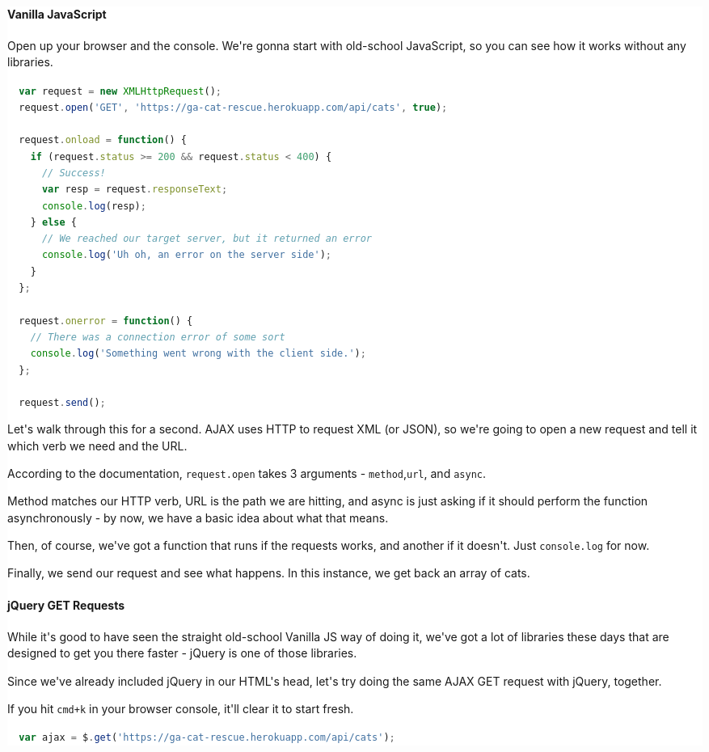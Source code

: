 #### Vanilla JavaScript



Open up your browser and the console. We're gonna start with old-school JavaScript, so you can see how it works without any libraries.

```js
  var request = new XMLHttpRequest();
  request.open('GET', 'https://ga-cat-rescue.herokuapp.com/api/cats', true);

  request.onload = function() {
    if (request.status >= 200 && request.status < 400) {
      // Success!
      var resp = request.responseText;
      console.log(resp);
    } else {
      // We reached our target server, but it returned an error
      console.log('Uh oh, an error on the server side');
    }
  };

  request.onerror = function() {
    // There was a connection error of some sort
    console.log('Something went wrong with the client side.');
  };

  request.send();
```

Let's walk through this for a second. AJAX uses HTTP to request XML (or JSON), so we're going to open a new request and tell it which verb we need and the URL.

According to the documentation, `request.open` takes 3 arguments - `method`,`url`, and `async`.

Method matches our HTTP verb, URL is the path we are hitting, and async is just asking if it should perform the function asynchronously - by now, we have a basic idea about what that means.

Then, of course, we've got a function that runs if the requests works, and another if it doesn't. Just `console.log` for now.

Finally, we send our request and see what happens. In this instance, we get back an array of cats.






#### jQuery GET Requests

While it's good to have seen the straight old-school Vanilla JS way of doing it, we've got a lot of libraries these days that are designed to get you there faster - jQuery is one of those libraries.

Since we've already included jQuery in our HTML's head, let's try doing the same AJAX GET request with jQuery, together.

If you hit `cmd+k` in your browser console, it'll clear it to start fresh.

```js
  var ajax = $.get('https://ga-cat-rescue.herokuapp.com/api/cats');
```
